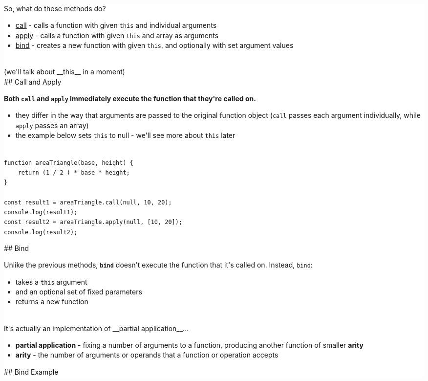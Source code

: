 So, what do these methods do?

* [call](https://developer.mozilla.org/en-US/docs/Web/JavaScript/Reference/Global_Objects/Function/call) - calls a function with given <code>this</code> and individual arguments
* [apply](https://developer.mozilla.org/en-US/docs/Web/JavaScript/Reference/Global_Objects/Function/apply) - calls a function with given <code>this</code> and array as arguments
* [bind](https://developer.mozilla.org/en-US/docs/Web/JavaScript/Reference/Global_Objects/Function/bind) - creates a new function with given <code>this</code>, and optionally with set argument values

<br>
(we'll talk about __this__ in a moment)

</section>
<section markdown="block">
## Call and Apply

__Both <code>call</code> and <code>apply</code> immediately execute the function that they're called on.__

* they differ in the way that arguments are passed to the original function object (<code>call</code> passes each argument individually, while <code>apply</code> passes an array)
* the example below sets <code>this</code> to null - we'll see more about <code>this</code> later
<pre><code data-trim contenteditable>
function areaTriangle(base, height) {
	return (1 / 2 ) * base * height;
}

const result1 = areaTriangle.call(null, 10, 20);
console.log(result1);
const result2 = areaTriangle.apply(null, [10, 20]);
console.log(result2);
</code></pre>

</section>

<section markdown="block">
## Bind

Unlike the previous methods, __<code>bind</code>__ doesn't execute the function that it's called on. Instead, <code>bind</code>:

* takes a <code>this</code> argument
* and an optional set of fixed parameters
* returns a new function

<br>
It's actually an implementation of __partial application__...

* __partial application__ - fixing a number of arguments to a function, producing another function of smaller __arity__
* __arity__ - the number of arguments or operands that a function or operation accepts
</section>

<section markdown="block">
## Bind Example
